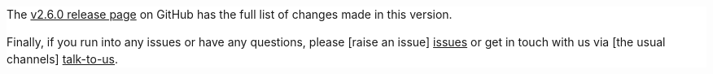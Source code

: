 The [v2.6.0 release page][release-260] on GitHub has the full list of changes made in this version.

Finally, if you run into any issues or have any questions, please [raise an issue] [issues] or get in touch with us via [the usual channels] [talk-to-us].

[optimizely]: https://www.optimizely.com/
[optimizely-data-object]: https://help.optimizely.com/hc/en-us/articles/205670207-The-console-data-object-and-Optimizely-log#data_object
[optimizely-augur-logos]: /assets/img/blog/2016/03/optimizely-and-augur-logos.png
[augur]: https://www.augur.io/#landingPage
[enhanced-ecommerce]: https://developers.google.com/analytics/devguides/collection/analyticsjs/enhanced-ecommerce
[enhanced-ecommerce-via-gtm]: https://github.com/snowplow/snowplow/wiki/Integrating-Javascript-tags-with-enhanced-ecommerce
[js-tracker-post]: https://github.com/snowplow/snowplow/wiki/1-General-parameters-for-the-Javascript-tracker#2215-post-support
[release-260]: https://github.com/snowplow/snowplow-javascript-tracker/releases/tag/2.6.0
[tech-docs]: https://github.com/snowplow/snowplow/wiki/1-General-parameters-for-the-Javascript-tracker
[setup]: https://github.com/snowplow/snowplow/wiki/Javascript-tracker-setup
[issues]: https://github.com/snowplow/snowplow/issues
[talk-to-us]: https://github.com/snowplow/snowplow/wiki/Talk-to-us
[enhanced-ecommerce]: https://github.com/snowplow/snowplow/wiki/2-Specific-event-tracking-with-the-Javascript-tracker#314-enhanced-ecommerce-tracking
[optimizely-1]: https://raw.githubusercontent.com/snowplow/iglu-central/master/schemas/com.optimizely/experiment/jsonschema/1-0-0
[optimizely-2]: https://raw.githubusercontent.com/snowplow/iglu-central/master/schemas/com.optimizely/state/jsonschema/1-0-0
[optimizely-3]: https://raw.githubusercontent.com/snowplow/iglu-central/master/schemas/com.optimizely/variation/jsonschema/1-0-0
[optimizely-4]: https://raw.githubusercontent.com/snowplow/iglu-central/master/schemas/com.optimizely/visitor/jsonschema/1-0-0
[optimizely-5]: https://raw.githubusercontent.com/snowplow/iglu-central/master/schemas/com.optimizely/visitor_audience/jsonschema/1-0-0
[optimizely-6]: https://raw.githubusercontent.com/snowplow/iglu-central/master/schemas/com.optimizely/visitor_dimension/jsonschema/1-0-0
[augur-1]: https://raw.githubusercontent.com/snowplow/iglu-central/master/schemas/io.augur.snowplow/identity_lite/jsonschema/1-0-0
[enhanced-1]: https://raw.githubusercontent.com/snowplow/iglu-central/master/schemas/com.google.analytics.enhanced-ecommerce/action/jsonschema/1-0-0
[enhanced-2]: https://raw.githubusercontent.com/snowplow/iglu-central/master/schemas/com.google.analytics.enhanced-ecommerce/actionFieldObject/jsonschema/1-0-0
[enhanced-3]: https://raw.githubusercontent.com/snowplow/iglu-central/master/schemas/com.google.analytics.enhanced-ecommerce/impressionFieldObject/jsonschema/1-0-0
[enhanced-4]: https://raw.githubusercontent.com/snowplow/iglu-central/master/schemas/com.google.analytics.enhanced-ecommerce/productFieldObject/jsonschema/1-0-0
[enhanced-5]: https://raw.githubusercontent.com/snowplow/iglu-central/master/schemas/com.google.analytics.enhanced-ecommerce/promoFieldObject/jsonschema/1-0-0
[274]: https://github.com/snowplow/snowplow-javascript-tracker/issues/274
[355]: https://github.com/snowplow/snowplow-javascript-tracker/issues/355
[411]: https://github.com/snowplow/snowplow-javascript-tracker/issues/411
[426]: https://github.com/snowplow/snowplow-javascript-tracker/issues/426
[440]: https://github.com/snowplow/snowplow-javascript-tracker/pull/440
[458]: https://github.com/snowplow/snowplow-javascript-tracker/issues/458

[improving-snowplow-understanding-of-time]: /blog/2015/09/15/improving-snowplows-understanding-of-time/
